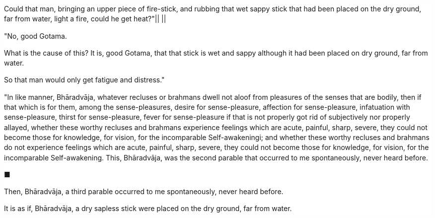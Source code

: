  Could that man,
 bringing an upper piece of fire-stick,
 and rubbing that wet sappy stick
 that had been placed on the dry ground,
 far from water,
 light a fire,
 could he get heat?"|| ||

 "No, good Gotama.

 What is the cause of this?
 It is, good Gotama, that that stick is wet and sappy
 although it had been placed on dry ground,
 far from water.

 So that man would only get fatigue and distress."

 "In like manner, Bhāradvāja,
 whatever recluses or brahmans dwell not aloof
 from pleasures of the senses that are bodily,
 then if that which is for them,
 among the sense-pleasures,
 desire for sense-pleasure,
 affection for sense-pleasure,
 infatuation with sense-pleasure,
 thirst for sense-pleasure,
 fever for sense-pleasure  if that is not properly got rid of subjectively
 nor properly allayed,
 whether these worthy recluses and brahmans experience feelings which are acute,
 painful,
 sharp,
 severe,
 they could not become those for knowledge,
 for vision,
 for the incomparable Self-awakeningi;
 and whether these worthy recluses and brahmans do not experience feelings which are acute,
 painful,
 sharp,
 severe,
 they could not become those for knowledge,
 for vision,
 for the incomparable Self-awakening.
 This, Bhāradvāja, was the second parable
 that occurred to me spontaneously,
 never heard before.

 ■

 Then, Bhāradvāja, a third parable
 occurred to me spontaneously,
 never heard before.

 It is as if, Bhāradvāja, a dry sapless stick
 were placed on the dry ground,
 far from water.
